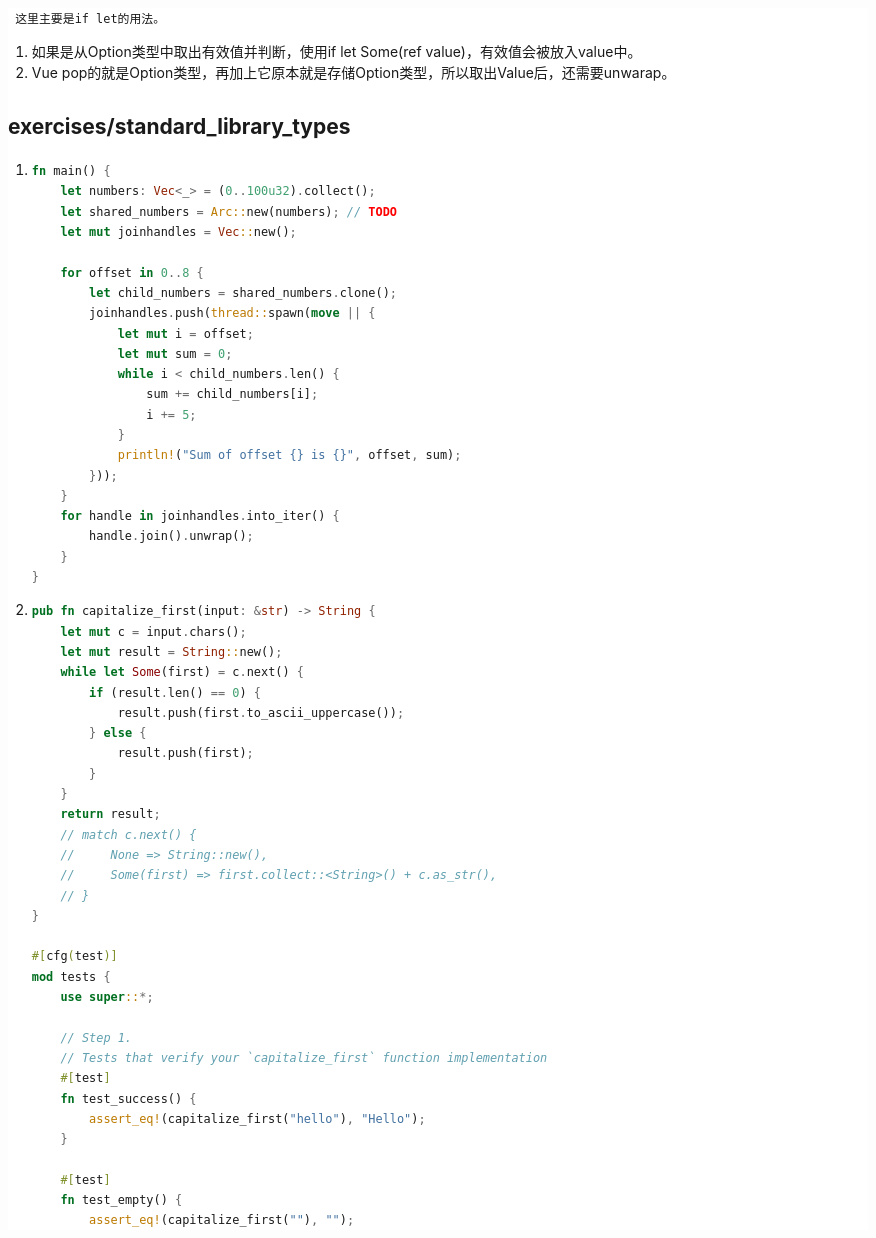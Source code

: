      这里主要是if let的用法。

   1. 如果是从Option类型中取出有效值并判断，使用if let Some(ref value)，有效值会被放入value中。
   2. Vue pop的就是Option类型，再加上它原本就是存储Option类型，所以取出Value后，还需要unwarap。



## exercises/standard_library_types

1. ```rust
   fn main() {
       let numbers: Vec<_> = (0..100u32).collect();
       let shared_numbers = Arc::new(numbers); // TODO
       let mut joinhandles = Vec::new();
   
       for offset in 0..8 {
           let child_numbers = shared_numbers.clone();
           joinhandles.push(thread::spawn(move || {
               let mut i = offset;
               let mut sum = 0;
               while i < child_numbers.len() {
                   sum += child_numbers[i];
                   i += 5;
               }
               println!("Sum of offset {} is {}", offset, sum);
           }));
       }
       for handle in joinhandles.into_iter() {
           handle.join().unwrap();
       }
   }
   
   ```

2. ```rust
   pub fn capitalize_first(input: &str) -> String {
       let mut c = input.chars();
       let mut result = String::new();
       while let Some(first) = c.next() {
           if (result.len() == 0) {
               result.push(first.to_ascii_uppercase());
           } else {
               result.push(first);
           }
       }
       return result;
       // match c.next() {
       //     None => String::new(),
       //     Some(first) => first.collect::<String>() + c.as_str(),
       // }
   }
   
   #[cfg(test)]
   mod tests {
       use super::*;
   
       // Step 1.
       // Tests that verify your `capitalize_first` function implementation
       #[test]
       fn test_success() {
           assert_eq!(capitalize_first("hello"), "Hello");
       }
   
       #[test]
       fn test_empty() {
           assert_eq!(capitalize_first(""), "");
   ```